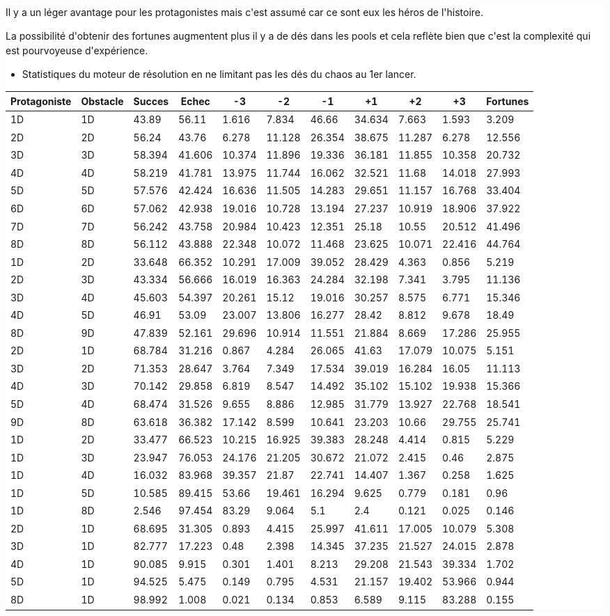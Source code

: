 Il y a un léger avantage pour les protagonistes mais c'est assumé car ce sont eux les héros de l'histoire. 

La possibilité d'obtenir des fortunes augmentent plus il y a de dés dans les pools et cela reflète bien que c'est la complexité qui est pourvoyeuse d'expérience. 



* Statistiques du moteur de résolution en ne limitant pas les dés du chaos au 1er lancer. 

|Protagoniste|Obstacle|Succes|Echec|-3|-2|-1|+1|+2|+3|Fortunes|
|---|---|---|---|---|---|---|---|---|---|---|
|1D|1D|43.89|56.11|1.616|7.834|46.66|34.634|7.663|1.593|3.209|
|2D|2D|56.24|43.76|6.278|11.128|26.354|38.675|11.287|6.278|12.556|
|3D|3D|58.394|41.606|10.374|11.896|19.336|36.181|11.855|10.358|20.732|
|4D|4D|58.219|41.781|13.975|11.744|16.062|32.521|11.68|14.018|27.993|
|5D|5D|57.576|42.424|16.636|11.505|14.283|29.651|11.157|16.768|33.404|
|6D|6D|57.062|42.938|19.016|10.728|13.194|27.237|10.919|18.906|37.922|
|7D|7D|56.242|43.758|20.984|10.423|12.351|25.18|10.55|20.512|41.496|
|8D|8D|56.112|43.888|22.348|10.072|11.468|23.625|10.071|22.416|44.764|
|1D|2D|33.648|66.352|10.291|17.009|39.052|28.429|4.363|0.856|5.219|
|2D|3D|43.334|56.666|16.019|16.363|24.284|32.198|7.341|3.795|11.136|
|3D|4D|45.603|54.397|20.261|15.12|19.016|30.257|8.575|6.771|15.346|
|4D|5D|46.91|53.09|23.007|13.806|16.277|28.42|8.812|9.678|18.49|
|8D|9D|47.839|52.161|29.696|10.914|11.551|21.884|8.669|17.286|25.955|
|2D|1D|68.784|31.216|0.867|4.284|26.065|41.63|17.079|10.075|5.151|
|3D|2D|71.353|28.647|3.764|7.349|17.534|39.019|16.284|16.05|11.113|
|4D|3D|70.142|29.858|6.819|8.547|14.492|35.102|15.102|19.938|15.366|
|5D|4D|68.474|31.526|9.655|8.886|12.985|31.779|13.927|22.768|18.541|
|9D|8D|63.618|36.382|17.142|8.599|10.641|23.203|10.66|29.755|25.741|
|1D|2D|33.477|66.523|10.215|16.925|39.383|28.248|4.414|0.815|5.229|
|1D|3D|23.947|76.053|24.176|21.205|30.672|21.072|2.415|0.46|2.875|
|1D|4D|16.032|83.968|39.357|21.87|22.741|14.407|1.367|0.258|1.625|
|1D|5D|10.585|89.415|53.66|19.461|16.294|9.625|0.779|0.181|0.96|
|1D|8D|2.546|97.454|83.29|9.064|5.1|2.4|0.121|0.025|0.146|
|2D|1D|68.695|31.305|0.893|4.415|25.997|41.611|17.005|10.079|5.308|
|3D|1D|82.777|17.223|0.48|2.398|14.345|37.235|21.527|24.015|2.878|
|4D|1D|90.085|9.915|0.301|1.401|8.213|29.208|21.543|39.334|1.702|
|5D|1D|94.525|5.475|0.149|0.795|4.531|21.157|19.402|53.966|0.944|
|8D|1D|98.992|1.008|0.021|0.134|0.853|6.589|9.115|83.288|0.155|
